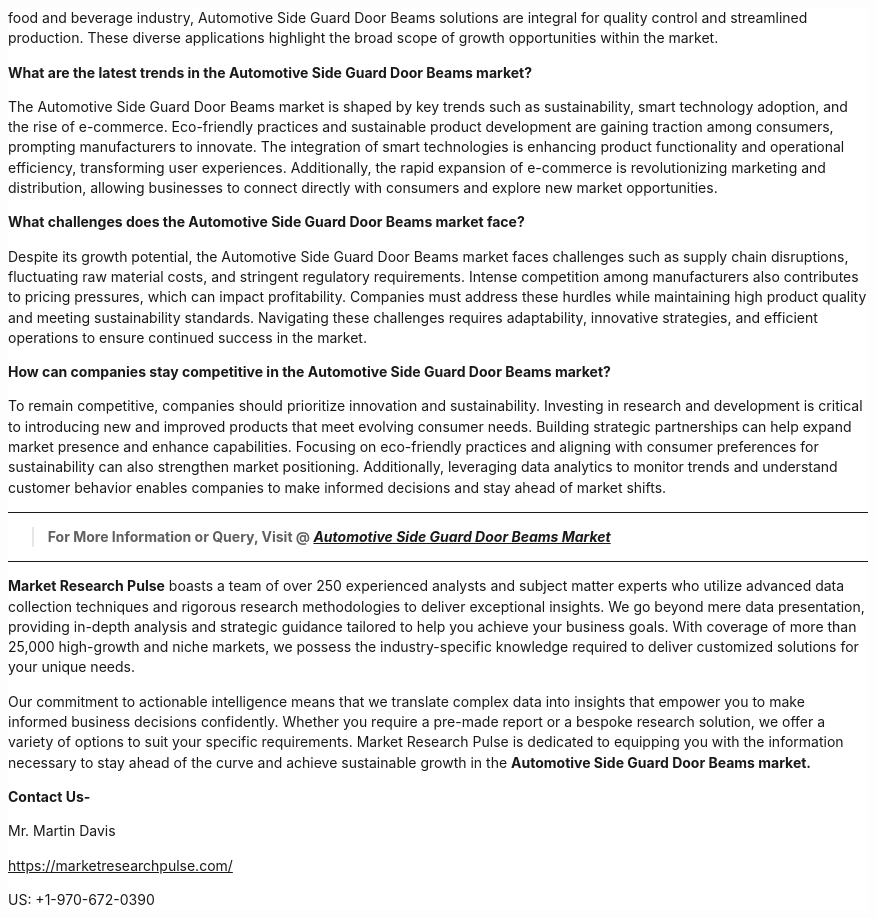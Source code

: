 food and beverage industry, Automotive Side Guard Door Beams solutions are integral for quality control and streamlined production. These diverse applications highlight the broad scope of growth opportunities within the market.</p><p><strong>What are the latest trends in the Automotive Side Guard Door Beams market?</strong></p><p>The Automotive Side Guard Door Beams market is shaped by key trends such as sustainability, smart technology adoption, and the rise of e-commerce. Eco-friendly practices and sustainable product development are gaining traction among consumers, prompting manufacturers to innovate. The integration of smart technologies is enhancing product functionality and operational efficiency, transforming user experiences. Additionally, the rapid expansion of e-commerce is revolutionizing marketing and distribution, allowing businesses to connect directly with consumers and explore new market opportunities.</p><p><strong>What challenges does the Automotive Side Guard Door Beams market face?</strong></p><p>Despite its growth potential, the Automotive Side Guard Door Beams market faces challenges such as supply chain disruptions, fluctuating raw material costs, and stringent regulatory requirements. Intense competition among manufacturers also contributes to pricing pressures, which can impact profitability. Companies must address these hurdles while maintaining high product quality and meeting sustainability standards. Navigating these challenges requires adaptability, innovative strategies, and efficient operations to ensure continued success in the market.</p><p><strong>How can companies stay competitive in the Automotive Side Guard Door Beams market?</strong></p><p>To remain competitive, companies should prioritize innovation and sustainability. Investing in research and development is critical to introducing new and improved products that meet evolving consumer needs. Building strategic partnerships can help expand market presence and enhance capabilities. Focusing on eco-friendly practices and aligning with consumer preferences for sustainability can also strengthen market positioning. Additionally, leveraging data analytics to monitor trends and understand customer behavior enables companies to make informed decisions and stay ahead of market shifts.</p><hr /><blockquote><p><strong>For More Information or Query, Visit @&nbsp;<em><a href="https://marketresearchpulse.com/report/75392/automotive-side-guard-door-beams-market?utm_source=Linkedin&utm_medium=019">Automotive Side Guard Door Beams Market</a></em></strong></p></blockquote><hr /><p><strong>Market Research Pulse</strong> boasts a team of over 250 experienced analysts and subject matter experts who utilize advanced data collection techniques and rigorous research methodologies to deliver exceptional insights. We go beyond mere data presentation, providing in-depth analysis and strategic guidance tailored to help you achieve your business goals. With coverage of more than 25,000 high-growth and niche markets, we possess the industry-specific knowledge required to deliver customized solutions for your unique needs.</p><p>Our commitment to actionable intelligence means that we translate complex data into insights that empower you to make informed business decisions confidently. Whether you require a pre-made report or a bespoke research solution, we offer a variety of options to suit your specific requirements. Market Research Pulse is dedicated to equipping you with the information necessary to stay ahead of the curve and achieve sustainable growth in the <strong>Automotive Side Guard Door Beams market.</strong></p><p><strong>Contact Us-</strong></p><p>Mr. Martin Davis</p><p>https://marketresearchpulse.com/</p><p>US: +1-970-672-0390</p>
